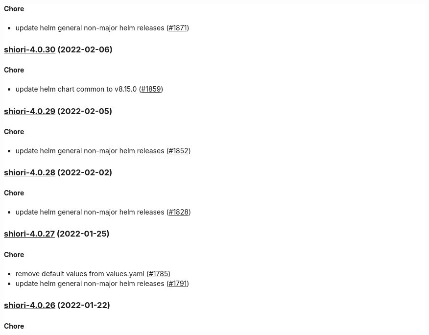 #### Chore

* update helm general non-major helm releases ([#1871](https://github.com/truecharts/apps/issues/1871))



<a name="shiori-4.0.30"></a>
### [shiori-4.0.30](https://github.com/truecharts/apps/compare/shiori-4.0.29...shiori-4.0.30) (2022-02-06)

#### Chore

* update helm chart common to v8.15.0 ([#1859](https://github.com/truecharts/apps/issues/1859))



<a name="shiori-4.0.29"></a>
### [shiori-4.0.29](https://github.com/truecharts/apps/compare/shiori-4.0.28...shiori-4.0.29) (2022-02-05)

#### Chore

* update helm general non-major helm releases ([#1852](https://github.com/truecharts/apps/issues/1852))



<a name="shiori-4.0.28"></a>
### [shiori-4.0.28](https://github.com/truecharts/apps/compare/shiori-4.0.27...shiori-4.0.28) (2022-02-02)

#### Chore

* update helm general non-major helm releases ([#1828](https://github.com/truecharts/apps/issues/1828))



<a name="shiori-4.0.27"></a>
### [shiori-4.0.27](https://github.com/truecharts/apps/compare/shiori-4.0.26...shiori-4.0.27) (2022-01-25)

#### Chore

* remove default values from values.yaml ([#1785](https://github.com/truecharts/apps/issues/1785))
* update helm general non-major helm releases ([#1791](https://github.com/truecharts/apps/issues/1791))



<a name="shiori-4.0.26"></a>
### [shiori-4.0.26](https://github.com/truecharts/apps/compare/shiori-4.0.25...shiori-4.0.26) (2022-01-22)

#### Chore
